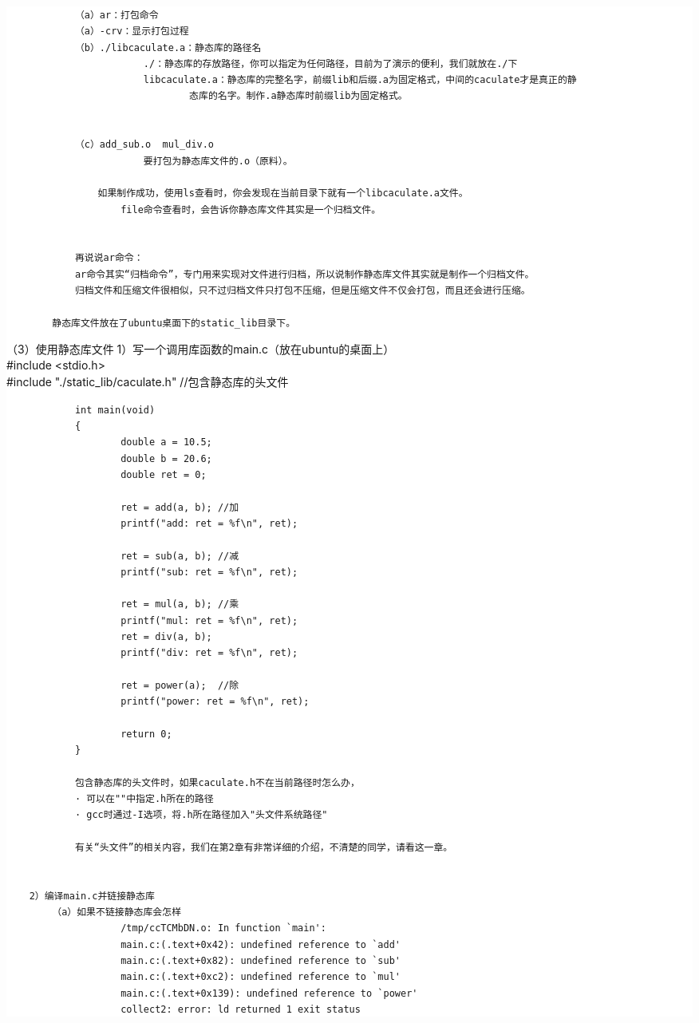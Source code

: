 				（a）ar：打包命令
				（a）-crv：显示打包过程
				（b）./libcaculate.a：静态库的路径名
							./：静态库的存放路径，你可以指定为任何路径，目前为了演示的便利，我们就放在./下
							libcaculate.a：静态库的完整名字，前缀lib和后缀.a为固定格式，中间的caculate才是真正的静
									态库的名字。制作.a静态库时前缀lib为固定格式。
												
												
				（c）add_sub.o  mul_div.o
							要打包为静态库文件的.o（原料）。
					
					如果制作成功，使用ls查看时，你会发现在当前目录下就有一个libcaculate.a文件。
						file命令查看时，会告诉你静态库文件其实是一个归档文件。
				
						
				再说说ar命令：
				ar命令其实“归档命令”，专门用来实现对文件进行归档，所以说制作静态库文件其实就是制作一个归档文件。
				归档文件和压缩文件很相似，只不过归档文件只打包不压缩，但是压缩文件不仅会打包，而且还会进行压缩。
			
			静态库文件放在了ubuntu桌面下的static_lib目录下。
				
（3）使用静态库文件
		1）写一个调用库函数的main.c（放在ubuntu的桌面上） 		
				#include <stdio.h>		
				#include "./static_lib/caculate.h"  //包含静态库的头文件
				
				int main(void)
				{
						double a = 10.5;
						double b = 20.6;
						double ret = 0;

						ret = add(a, b); //加
						printf("add: ret = %f\n", ret);

						ret = sub(a, b); //减
						printf("sub: ret = %f\n", ret);

						ret = mul(a, b); //乘
						printf("mul: ret = %f\n", ret);
						ret = div(a, b);
						printf("div: ret = %f\n", ret);

						ret = power(a);  //除
						printf("power: ret = %f\n", ret);

						return 0;
				}
				
				包含静态库的头文件时，如果caculate.h不在当前路径时怎么办，
				· 可以在""中指定.h所在的路径
				· gcc时通过-I选项，将.h所在路径加入"头文件系统路径"
						
				有关“头文件”的相关内容，我们在第2章有非常详细的介绍，不清楚的同学，请看这一章。
					
					
		2）编译main.c并链接静态库
			（a）如果不链接静态库会怎样
						/tmp/ccTCMbDN.o: In function `main':
						main.c:(.text+0x42): undefined reference to `add'
						main.c:(.text+0x82): undefined reference to `sub'
						main.c:(.text+0xc2): undefined reference to `mul'
						main.c:(.text+0x139): undefined reference to `power'
						collect2: error: ld returned 1 exit status
					
